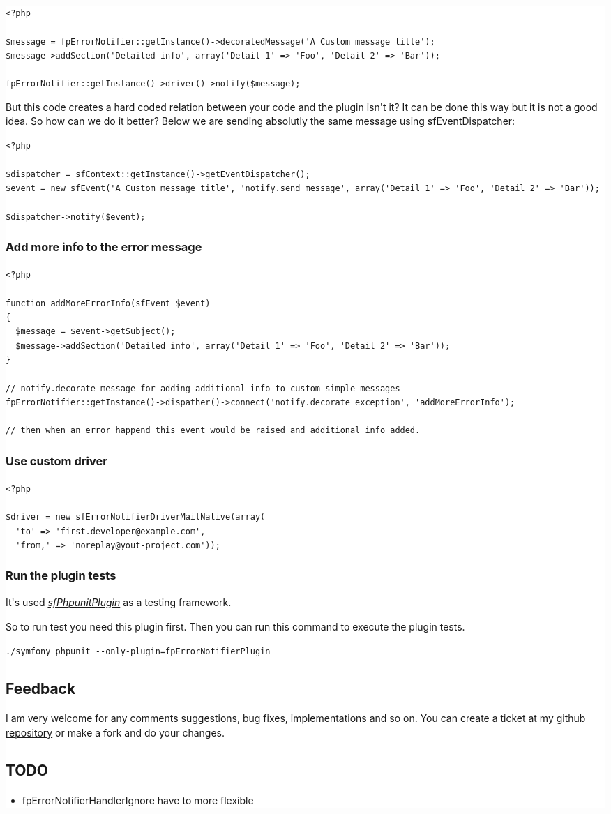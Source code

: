     <?php
    
    $message = fpErrorNotifier::getInstance()->decoratedMessage('A Custom message title');
    $message->addSection('Detailed info', array('Detail 1' => 'Foo', 'Detail 2' => 'Bar'));
    
    fpErrorNotifier::getInstance()->driver()->notify($message);
    
But this code creates a hard coded relation between your code and the plugin isn't it? 
It can be done this way but it is not a good idea. 
So how can we do it better?
Below we are sending absolutly the same message using sfEventDispatcher:
    
    <?php
    
    $dispatcher = sfContext::getInstance()->getEventDispatcher();
    $event = new sfEvent('A Custom message title', 'notify.send_message', array('Detail 1' => 'Foo', 'Detail 2' => 'Bar'));
    
    $dispatcher->notify($event);
    
### Add more info to the error message

    <?php 
    
    function addMoreErrorInfo(sfEvent $event)
    {
      $message = $event->getSubject();
      $message->addSection('Detailed info', array('Detail 1' => 'Foo', 'Detail 2' => 'Bar'));
    }
    
    // notify.decorate_message for adding additional info to custom simple messages
    fpErrorNotifier::getInstance()->dispather()->connect('notify.decorate_exception', 'addMoreErrorInfo');
    
    // then when an error happend this event would be raised and additional info added.
    
    
    
### Use custom driver

    <?php 
    
    $driver = new sfErrorNotifierDriverMailNative(array(
      'to' => 'first.developer@example.com',
      'from,' => 'noreplay@yout-project.com'));

### Run the plugin tests

It's used _[sfPhpunitPlugin](http://www.symfony-project.org/plugins/sfPhpunitPlugin)_ as a testing framework.

So to run test you need this plugin first. Then you can run this command to execute the plugin tests.

    ./symfony phpunit --only-plugin=fpErrorNotifierPlugin

## Feedback

I am very welcome for any comments suggestions, bug fixes, implementations and so on. You can create a ticket at my [github repository](http://github.com/makasim/fpErrorNotifierPlugin/issues) or make a fork and do your changes.

## TODO 

* fpErrorNotifierHandlerIgnore have to more flexible 
